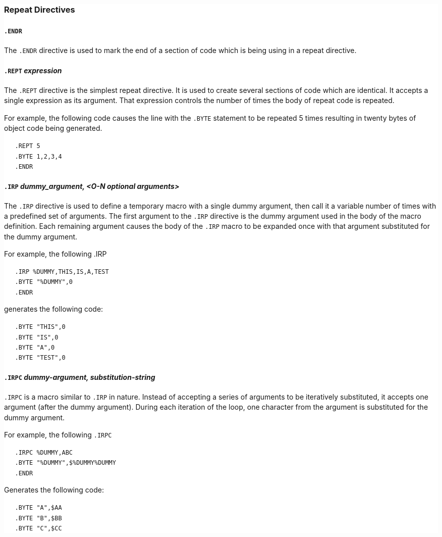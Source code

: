 ### Repeat Directives

#### `.ENDR`

The `.ENDR` directive is used to mark the end of a section of code which is being using in a repeat directive.

#### `.REPT` *expression*

The `.REPT` directive is the simplest repeat directive. It is used to create several sections of code which are identical. It accepts a single expression as its argument. That expression controls the number of times the body of repeat code is repeated.

For example, the following code causes the line with the `.BYTE` statement to be repeated 5 times resulting in twenty bytes of object code being generated.

       .REPT 5
       .BYTE 1,2,3,4
       .ENDR

#### `.IRP` *dummy_argument, &lt;O-N optional arguments&gt;*

The `.IRP` directive is used to define a temporary macro with a single dummy argument, then call it a variable number of times with a predefined set of arguments. The first argument to the `.IRP` directive is the dummy argument used in the body of the macro definition. Each remaining argument causes the body of the `.IRP` macro to be expanded once with that argument substituted for the dummy argument.

For example, the following .IRP

       .IRP %DUMMY,THIS,IS,A,TEST
       .BYTE "%DUMMY",0
       .ENDR

generates the following code:

       .BYTE "THIS",0
       .BYTE "IS",0
       .BYTE "A",0
       .BYTE "TEST",0

#### `.IRPC` *dummy-argument, substitution-string*

`.IRPC` is a macro similar to `.IRP` in nature. Instead of accepting a series of arguments to be iteratively substituted, it accepts one argument (after the dummy argument). During each iteration of the loop, one character from the argument is substituted for the dummy argument.

For example, the following `.IRPC`

       .IRPC %DUMMY,ABC
       .BYTE "%DUMMY",$%DUMMY%DUMMY
       .ENDR

Generates the following code:

       .BYTE "A",$AA
       .BYTE "B",$BB
       .BYTE "C",$CC
